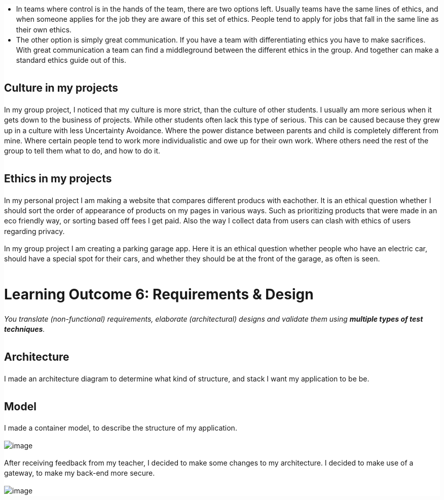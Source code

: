 - In teams where control is in the hands of the team, there are two options left. 
Usually teams have the same lines of ethics, and when someone applies for the job they are aware of this set of ethics.
People tend to apply for jobs that fall in the same line as their own ethics.
- The other option is simply great communication. If you have a team with differentiating ethics you have to make sacrifices.
With great communication a team can find a middleground between the different ethics in the group. And together can make a standard ethics guide out of this.

## Culture in my projects
In my group project, I noticed that my culture is more strict, than the culture of other students.
I usually am more serious when it gets down to the business of projects.
While other students often lack this type of serious.
This can be caused because they grew up in a culture with less Uncertainty Avoidance. 
Where the power distance between parents and child is completely different from mine.
Where certain people tend to work more individualistic and owe up for their own work.
Where others need the rest of the group to tell them what to do, and how to do it.

## Ethics in my projects
In my personal project I am making a website that compares different producs with eachother.
It is an ethical question whether I should sort the order of appearance of products on my pages in various ways.
Such as prioritizing products that were made in an eco friendly way, or sorting based off fees I get paid.
Also the way I collect data from users can clash with ethics of users regarding privacy.

In my group project I am creating a parking garage app.
Here it is an ethical question whether people who have an electric car, should have a special spot for their cars, and whether they should be at the front of the garage, as often is seen.

# Learning Outcome 6: Requirements & Design
*You translate (non-functional) requirements, elaborate (architectural) designs and validate them using **multiple types of test techniques**.*

## Architecture
I made an architecture diagram to determine what kind of structure, and stack I want my application to be be.

## Model
I made a container model, to describe the structure of my application.

![image](./images/architecture_modelv1.png)

After receiving feedback from my teacher, I decided to make some changes to my architecture. I decided to make use of a gateway, to make my back-end more secure. 

![image](./images/architecture_modelv2.png)

